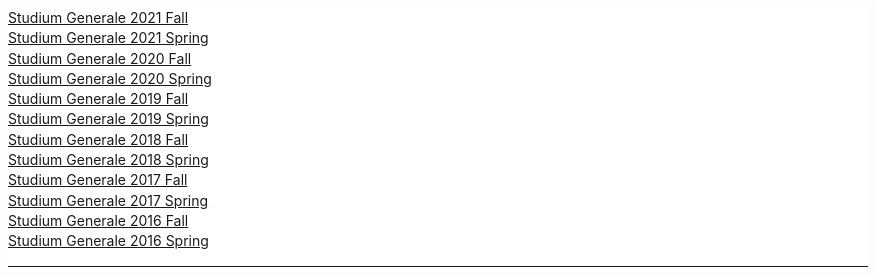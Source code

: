 [Studium Generale 2021 Fall](https://ocw.nagoya-u.jp/en/courses/0838-studium-generale-2021-fall-2022-1/)  
[Studium Generale 2021 Spring](https://ocw.nagoya-u.jp/en/courses/0829-studium-generale-2021-spring-2021/)  
[Studium Generale 2020 Fall](https://ocw.nagoya-u.jp/en/courses/0828-studium-generale-2020-fall-2021/)  
[Studium Generale 2020 Spring](https://ocw.nagoya-u.jp/en/courses/0778-Studium-Generale-2020-Spring-2020/)  
[Studium Generale 2019 Fall](https://ocw.nagoya-u.jp/en/courses/0738-Studium-Generale-2019-Fall-2019/)   
[Studium Generale 2019 Spring](https://ocw.nagoya-u.jp/en/courses/0732-Studium-Generale-2019-Spring-2019/)  
[Studium Generale 2018 Fall](https://ocw.nagoya-u.jp/en/courses/0698-Studium-Generale-2018-Fall-2018/)  
[Studium Generale 2018 Spring](https://ocw.nagoya-u.jp/en/courses/0675-Studium-Generale-2018-Spring-2018/)    
[Studium Generale 2017 Fall](https://ocw.nagoya-u.jp/en/courses/0648-studium-generale-2017-fall-2022/)  
[Studium Generale 2017 Spring](https://ocw.nagoya-u.jp/en/courses/0624-Studium-Generale-2017-Spring-2017/)  
[Studium Generale 2016 Fall](https://ocw.nagoya-u.jp/en/courses/0590-Studium-Generale-2016-Fall-2016/)  
[Studium Generale 2016 Spring](https://ocw.nagoya-u.jp/en/courses/0562-Studium-Generale-2016-Spring-2016/)  

---
